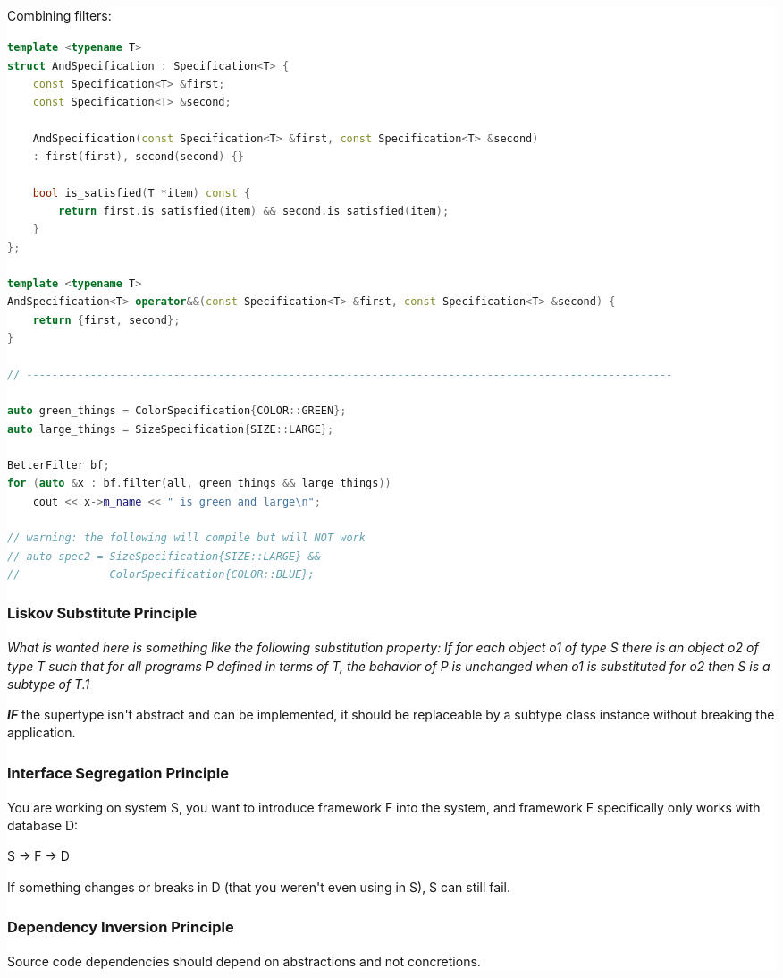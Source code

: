 Combining filters:

```c++
template <typename T>
struct AndSpecification : Specification<T> {
    const Specification<T> &first;
    const Specification<T> &second;

    AndSpecification(const Specification<T> &first, const Specification<T> &second)
    : first(first), second(second) {}

    bool is_satisfied(T *item) const { 
        return first.is_satisfied(item) && second.is_satisfied(item); 
    }
};

template <typename T>
AndSpecification<T> operator&&(const Specification<T> &first, const Specification<T> &second) {
    return {first, second};
}

// -----------------------------------------------------------------------------------------------------

auto green_things = ColorSpecification{COLOR::GREEN};
auto large_things = SizeSpecification{SIZE::LARGE};

BetterFilter bf;
for (auto &x : bf.filter(all, green_things && large_things))
    cout << x->m_name << " is green and large\n";

// warning: the following will compile but will NOT work
// auto spec2 = SizeSpecification{SIZE::LARGE} &&
//              ColorSpecification{COLOR::BLUE};
```

### Liskov Substitute Principle

*What is wanted here is something like the following substitution property: If for each object o1 of type S there is an object o2 of type T such that for all programs P defined in terms of T, the behavior of P is unchanged when o1 is substituted for o2 then S is a subtype of T.1*

***IF*** the supertype isn't abstract and can be implemented, it should be replaceable by a subtype class instance without breaking the application.

### Interface Segregation Principle

You are working on system S, you want to introduce framework F into the system, and framework F specifically only works with database D:

S -> F -> D

If something changes or breaks in D (that you weren't even using in S), S can still fail.

### Dependency Inversion Principle

Source code dependencies should depend on abstractions and not concretions.